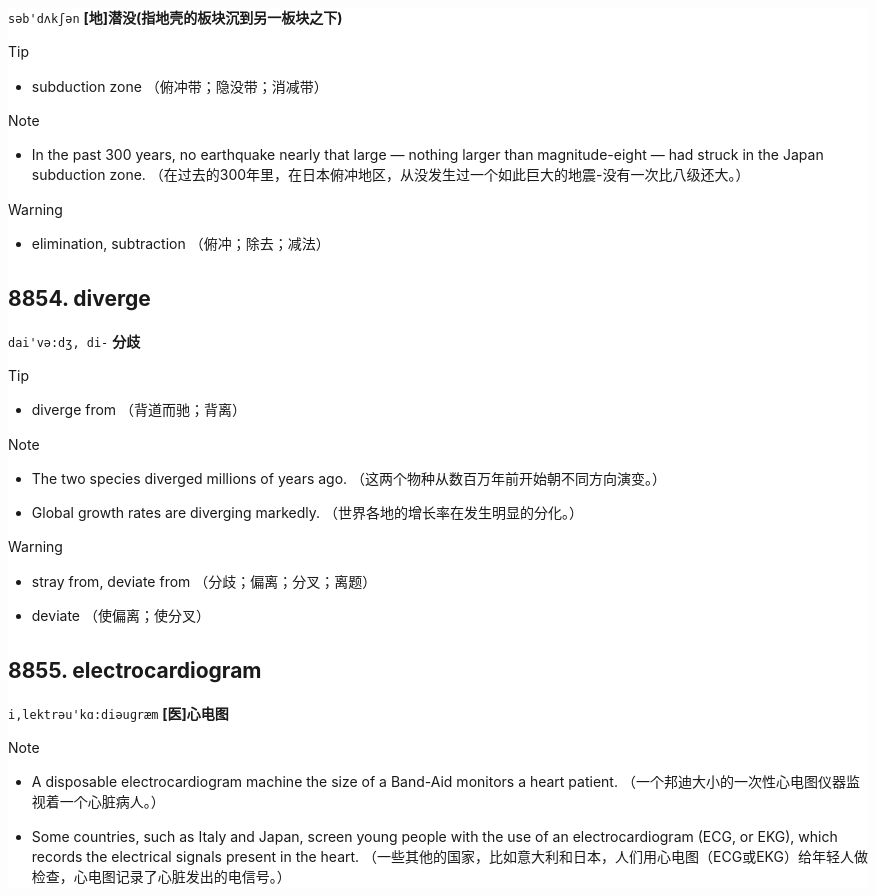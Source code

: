 `səb'dʌkʃən`  **[地]潜没(指地壳的板块沉到另一板块之下)**

> [!TIP]
>
> - subduction zone （俯冲带；隐没带；消减带）
>

> [!NOTE]
>
> - In the past 300 years, no earthquake nearly that large — nothing larger than magnitude-eight — had struck in the Japan subduction zone. （在过去的300年里，在日本俯冲地区，从没发生过一个如此巨大的地震-没有一次比八级还大。）
>

> [!WARNING]
>
> - elimination, subtraction （俯冲；除去；减法）
>

## 8854. diverge

`dai'və:dʒ, di-`  **分歧**

> [!TIP]
>
> - diverge from （背道而驰；背离）
>

> [!NOTE]
>
> - The two species diverged millions of years ago. （这两个物种从数百万年前开始朝不同方向演变。）
>
> - Global growth rates are diverging markedly. （世界各地的增长率在发生明显的分化。）
>

> [!WARNING]
>
> - stray from, deviate from （分歧；偏离；分叉；离题）
>
> - deviate （使偏离；使分叉）
>

## 8855. electrocardiogram

`i,lektrəu'kɑ:diəuɡræm`  **[医]心电图**

> [!NOTE]
>
> - A disposable electrocardiogram machine the size of a Band-Aid monitors a heart patient. （一个邦迪大小的一次性心电图仪器监视着一个心脏病人。）
>
> - Some countries, such as Italy and Japan, screen young people with the use of an electrocardiogram (ECG, or EKG), which records the electrical signals present in the heart. （一些其他的国家，比如意大利和日本，人们用心电图（ECG或EKG）给年轻人做检查，心电图记录了心脏发出的电信号。）
>
